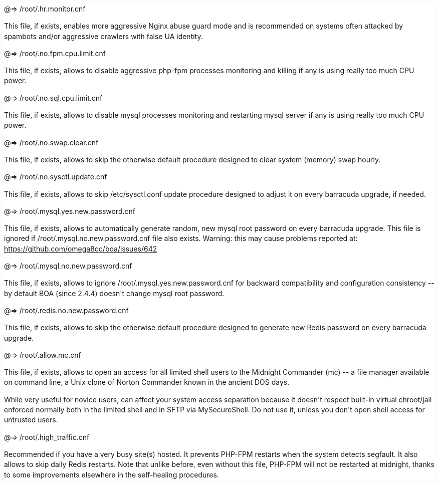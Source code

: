  @=> /root/.hr.monitor.cnf

  This file, if exists, enables more aggressive Nginx abuse guard mode and
  is recommended on systems often attacked by spambots and/or aggressive
  crawlers with false UA identity.

 @=> /root/.no.fpm.cpu.limit.cnf

  This file, if exists, allows to disable aggressive php-fpm processes
  monitoring and killing if any is using really too much CPU power.

 @=> /root/.no.sql.cpu.limit.cnf

  This file, if exists, allows to disable mysql processes monitoring
  and restarting mysql server if any is using really too much CPU power.

 @=> /root/.no.swap.clear.cnf

  This file, if exists, allows to skip the otherwise default procedure
  designed to clear system (memory) swap hourly.

 @=> /root/.no.sysctl.update.cnf

  This file, if exists, allows to skip /etc/sysctl.conf update procedure
  designed to adjust it on every barracuda upgrade, if needed.

 @=> /root/.mysql.yes.new.password.cnf

  This file, if exists, allows to automatically generate random, new mysql
  root password on every barracuda upgrade. This file is ignored if
  /root/.mysql.no.new.password.cnf file also exists. Warning: this may cause
  problems reported at: https://github.com/omega8cc/boa/issues/642

 @=> /root/.mysql.no.new.password.cnf

  This file, if exists, allows to ignore /root/.mysql.yes.new.password.cnf
  for backward compatibility and configuration consistency -- by default
  BOA (since 2.4.4) doesn't change mysql root password.

 @=> /root/.redis.no.new.password.cnf

  This file, if exists, allows to skip the otherwise default procedure
  designed to generate new Redis password on every barracuda upgrade.

 @=> /root/.allow.mc.cnf

  This file, if exists, allows to open an access for all limited shell users
  to the Midnight Commander (mc) -- a file manager available on command
  line, a Unix clone of Norton Commander known in the ancient DOS days.

  While very useful for novice users, can affect your system access separation
  because it doesn't respect built-in virtual chroot/jail enforced normally
  both in the limited shell and in SFTP via MySecureShell. Do not use it,
  unless you don't open shell access for untrusted users.

 @=> /root/.high_traffic.cnf

  Recommended if you have a very busy site(s) hosted. It prevents PHP-FPM
  restarts when the system detects segfault. It also allows to skip daily Redis
  restarts. Note that unlike before, even without this file, PHP-FPM will not
  be restarted at midnight, thanks to some improvements elsewhere in the
  self-healing procedures.
